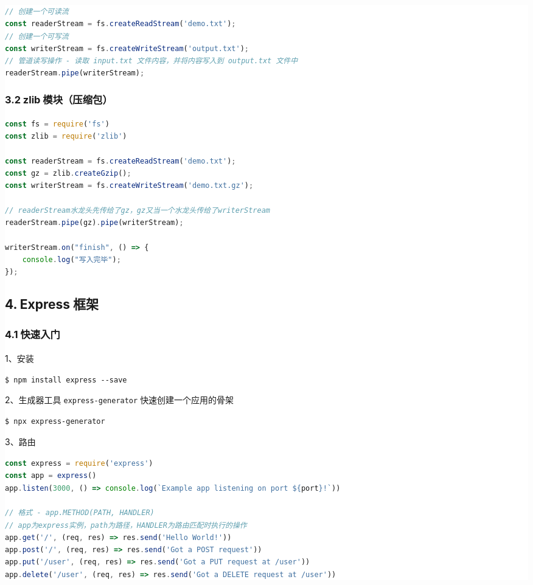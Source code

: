 ```javascript
// 创建一个可读流
const readerStream = fs.createReadStream('demo.txt');
// 创建一个可写流
const writerStream = fs.createWriteStream('output.txt');
// 管道读写操作 - 读取 input.txt 文件内容，并将内容写入到 output.txt 文件中
readerStream.pipe(writerStream);
```

### 3.2 zlib 模块（压缩包）

```javascript
const fs = require('fs')
const zlib = require('zlib')

const readerStream = fs.createReadStream('demo.txt');
const gz = zlib.createGzip();
const writerStream = fs.createWriteStream('demo.txt.gz');

// readerStream水龙头先传给了gz，gz又当一个水龙头传给了writerStream
readerStream.pipe(gz).pipe(writerStream);

writerStream.on("finish", () => {
    console.log("写入完毕");
});
```

## 4. Express 框架

### 4.1 快速入门

1、安装

```shell
$ npm install express --save
```

2、生成器工具 `express-generator` 快速创建一个应用的骨架

```shell
$ npx express-generator
```

3、路由

```javascript
const express = require('express')
const app = express()
app.listen(3000, () => console.log(`Example app listening on port ${port}!`))

// 格式 - app.METHOD(PATH, HANDLER)
// app为express实例，path为路径，HANDLER为路由匹配时执行的操作
app.get('/', (req, res) => res.send('Hello World!'))
app.post('/', (req, res) => res.send('Got a POST request'))
app.put('/user', (req, res) => res.send('Got a PUT request at /user'))
app.delete('/user', (req, res) => res.send('Got a DELETE request at /user'))
```
